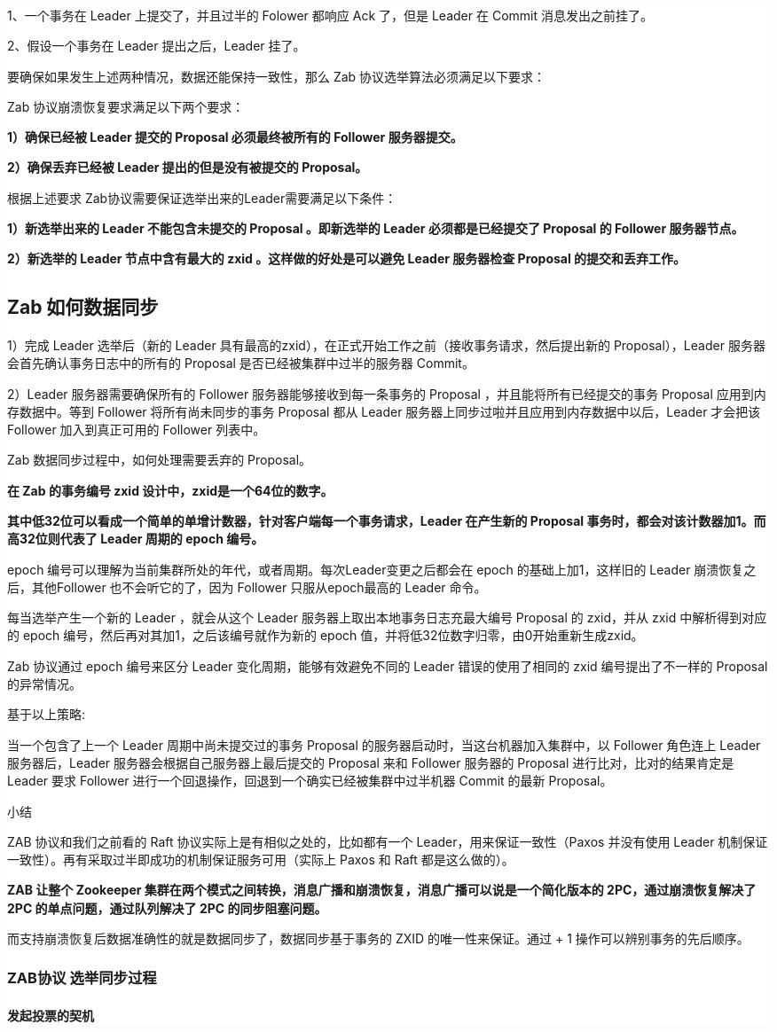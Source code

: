 1、一个事务在 Leader 上提交了，并且过半的 Folower 都响应 Ack 了，但是 Leader 在 Commit 消息发出之前挂了。

2、假设一个事务在 Leader 提出之后，Leader 挂了。

要确保如果发生上述两种情况，数据还能保持一致性，那么 Zab 协议选举算法必须满足以下要求：

Zab 协议崩溃恢复要求满足以下两个要求：

**1）确保已经被 Leader 提交的 Proposal 必须最终被所有的 Follower 服务器提交。**

**2）确保丢弃已经被 Leader 提出的但是没有被提交的 Proposal。**

根据上述要求 Zab协议需要保证选举出来的Leader需要满足以下条件：

**1）新选举出来的 Leader 不能包含未提交的 Proposal 。即新选举的 Leader 必须都是已经提交了 Proposal 的 Follower 服务器节点。**

**2）新选举的 Leader 节点中含有最大的 zxid 。这样做的好处是可以避免 Leader 服务器检查 Proposal 的提交和丢弃工作。**

## Zab 如何数据同步

1）完成 Leader 选举后（新的 Leader 具有最高的zxid），在正式开始工作之前（接收事务请求，然后提出新的 Proposal），Leader 服务器会首先确认事务日志中的所有的 Proposal 是否已经被集群中过半的服务器 Commit。

2）Leader 服务器需要确保所有的 Follower 服务器能够接收到每一条事务的 Proposal ，并且能将所有已经提交的事务 Proposal 应用到内存数据中。等到 Follower 将所有尚未同步的事务 Proposal 都从 Leader 服务器上同步过啦并且应用到内存数据中以后，Leader 才会把该 Follower 加入到真正可用的 Follower 列表中。

Zab 数据同步过程中，如何处理需要丢弃的 Proposal。

**在 Zab 的事务编号 zxid 设计中，zxid是一个64位的数字。**

**其中低32位可以看成一个简单的单增计数器，针对客户端每一个事务请求，Leader 在产生新的 Proposal 事务时，都会对该计数器加1。而高32位则代表了 Leader 周期的 epoch 编号。**

epoch 编号可以理解为当前集群所处的年代，或者周期。每次Leader变更之后都会在 epoch 的基础上加1，这样旧的 Leader 崩溃恢复之后，其他Follower 也不会听它的了，因为 Follower 只服从epoch最高的 Leader 命令。

每当选举产生一个新的 Leader ，就会从这个 Leader 服务器上取出本地事务日志充最大编号 Proposal 的 zxid，并从 zxid 中解析得到对应的 epoch 编号，然后再对其加1，之后该编号就作为新的 epoch 值，并将低32位数字归零，由0开始重新生成zxid。

Zab 协议通过 epoch 编号来区分 Leader 变化周期，能够有效避免不同的 Leader 错误的使用了相同的 zxid 编号提出了不一样的 Proposal 的异常情况。

基于以上策略:

当一个包含了上一个 Leader 周期中尚未提交过的事务 Proposal 的服务器启动时，当这台机器加入集群中，以 Follower 角色连上 Leader 服务器后，Leader 服务器会根据自己服务器上最后提交的 Proposal 来和 Follower 服务器的 Proposal 进行比对，比对的结果肯定是 Leader 要求 Follower 进行一个回退操作，回退到一个确实已经被集群中过半机器 Commit 的最新 Proposal。

小结

ZAB 协议和我们之前看的 Raft 协议实际上是有相似之处的，比如都有一个 Leader，用来保证一致性（Paxos 并没有使用 Leader 机制保证一致性）。再有采取过半即成功的机制保证服务可用（实际上 Paxos 和 Raft 都是这么做的）。

**ZAB 让整个 Zookeeper 集群在两个模式之间转换，消息广播和崩溃恢复，消息广播可以说是一个简化版本的 2PC，通过崩溃恢复解决了 2PC 的单点问题，通过队列解决了 2PC 的同步阻塞问题。**

而支持崩溃恢复后数据准确性的就是数据同步了，数据同步基于事务的 ZXID 的唯一性来保证。通过 + 1 操作可以辨别事务的先后顺序。

### ZAB协议 选举同步过程

#### 发起投票的契机
